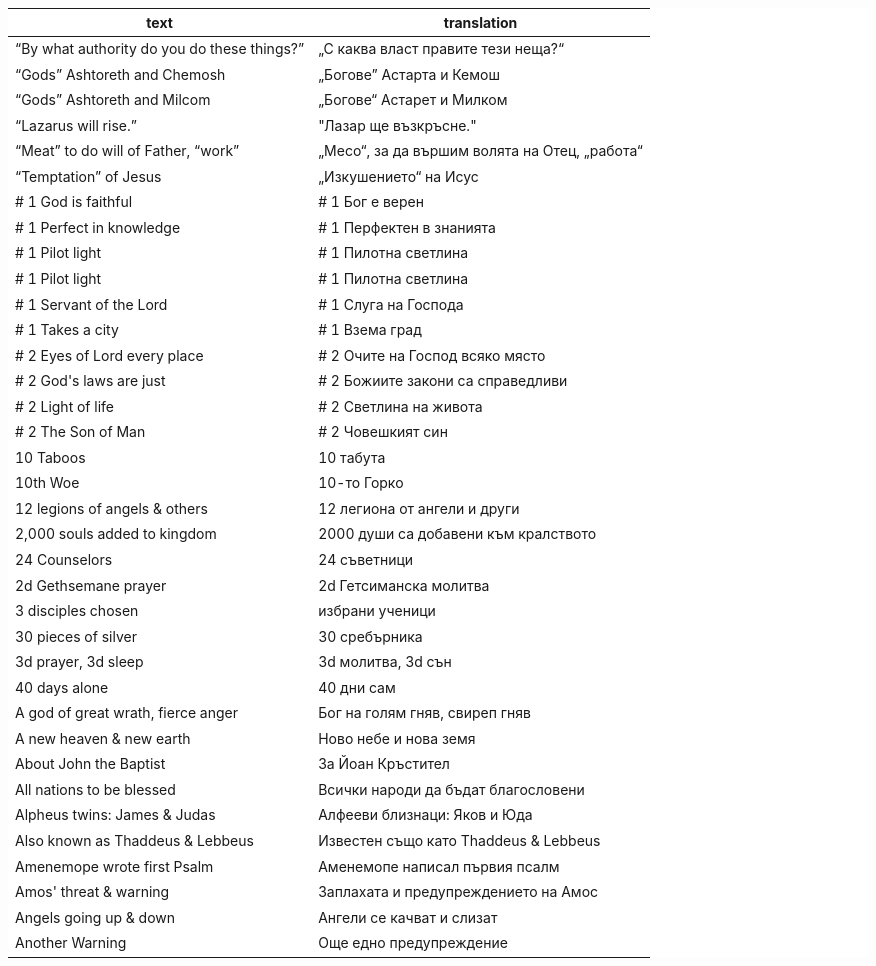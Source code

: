 | text                                                   | translation                                          |
| ------------------------------------------------------ | ---------------------------------------------------- |
| “By what authority do you do these things?”            | „С каква власт правите тези неща?“                   |
| “Gods” Ashtoreth and Chemosh                           | „Богове” Астарта и Кемош                             |
| “Gods” Ashtoreth and Milcom                            | „Богове“ Астарет и Милком                            |
| “Lazarus will rise.”                                   | "Лазар ще възкръсне."                                |
| “Meat” to do will of Father, “work”                    | „Месо“, за да вършим волята на Отец, „работа“        |
| “Temptation” of Jesus                                  | „Изкушението“ на Исус                                |
| # 1 God is faithful                                    | # 1 Бог е верен                                      |
| # 1 Perfect in knowledge                               | # 1 Перфектен в знанията                             |
| # 1 Pilot light                                        | # 1 Пилотна светлина                                 |
| # 1 Pilot light                                        | # 1 Пилотна светлина                                 |
| # 1 Servant of the Lord                                | # 1 Слуга на Господа                                 |
| # 1 Takes a city                                       | # 1 Взема град                                       |
| # 2 Eyes of Lord every place                           | # 2 Очите на Господ всяко място                      |
| # 2 God's laws are just                                | # 2 Божиите закони са справедливи                    |
| # 2 Light of life                                      | # 2 Светлина на живота                               |
| # 2 The Son of Man                                     | # 2 Човешкият син                                    |
| 10 Taboos                                              | 10 табута                                            |
| 10th Woe                                               | 10-то Горко                                          |
| 12 legions of angels & others                          | 12 легиона от ангели и други                         |
| 2,000 souls added to kingdom                           | 2000 души са добавени към кралството                 |
| 24 Counselors                                          | 24 съветници                                         |
| 2d Gethsemane prayer                                   | 2d Гетсиманска молитва                               |
| 3 disciples chosen                                     | избрани ученици                                      |
| 30 pieces of silver                                    | 30 сребърника                                        |
| 3d prayer, 3d sleep                                    | 3d молитва, 3d сън                                   |
| 40 days alone                                          | 40 дни сам                                           |
| A god of great wrath, fierce anger                     | Бог на голям гняв, свиреп гняв                       |
| A new heaven & new earth                               | Ново небе и нова земя                                |
| About John the Baptist                                 | За Йоан Кръстител                                    |
| All nations to be blessed                              | Всички народи да бъдат благословени                  |
| Alpheus twins: James & Judas                           | Алфееви близнаци: Яков и Юда                         |
| Also known as Thaddeus & Lebbeus                       | Известен също като Thaddeus & Lebbeus                |
| Amenemope wrote first Psalm                            | Аменемопе написал първия псалм                       |
| Amos' threat & warning                                 | Заплахата и предупреждението на Амос                 |
| Angels going up & down                                 | Ангели се качват и слизат                            |
| Another Warning                                        | Още едно предупреждение                              |